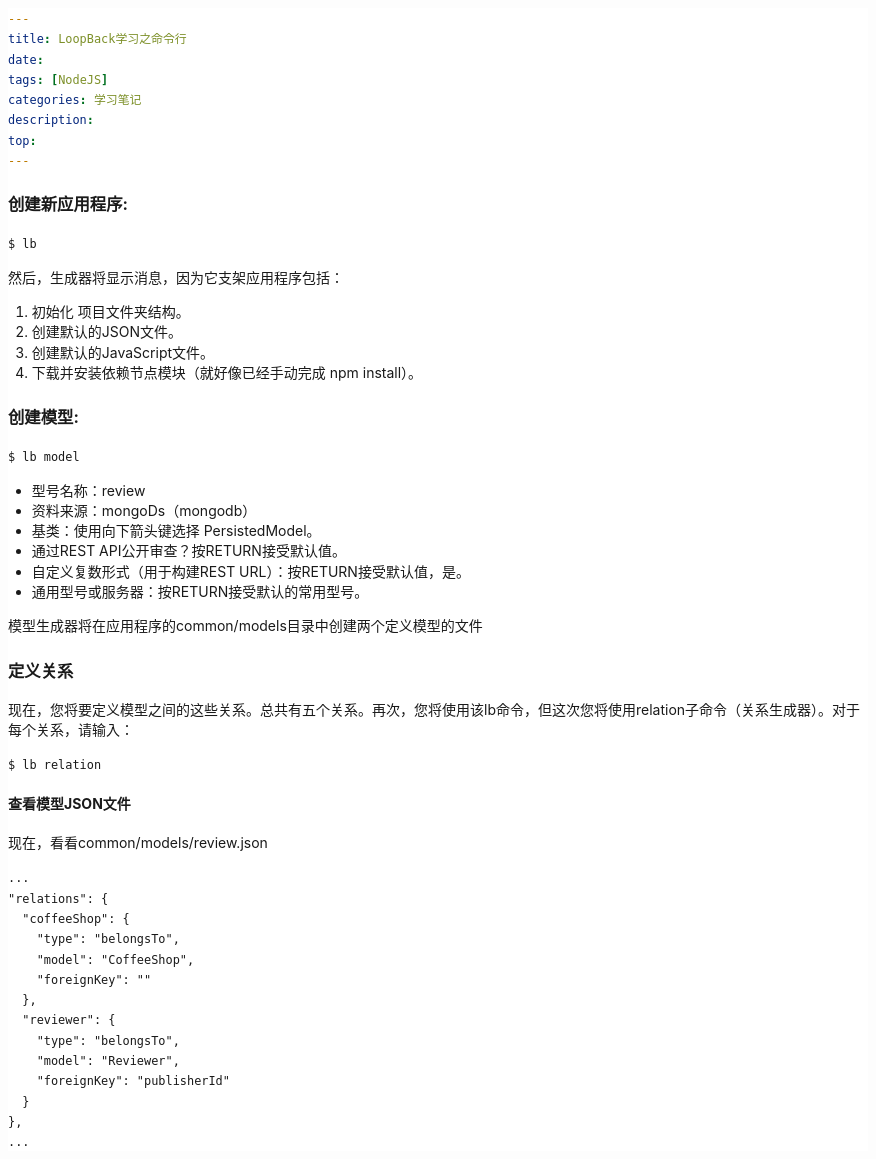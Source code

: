 ```yaml
---
title: LoopBack学习之命令行
date: 
tags: [NodeJS]
categories: 学习笔记
description: 
top: 
---
```

### 创建新应用程序:

```
$ lb
```

然后，生成器将显示消息，因为它支架应用程序包括：

1. 初始化  项目文件夹结构。
1. 创建默认的JSON文件。
1. 创建默认的JavaScript文件。
1. 下载并安装依赖节点模块（就好像已经手动完成  npm install）。

### 创建模型:
```
$ lb model
```

- 型号名称：review
- 资料来源：mongoDs（mongodb）
- 基类：使用向下箭头键选择  PersistedModel。
- 通过REST API公开审查？按RETURN接受默认值。
- 自定义复数形式（用于构建REST URL）：按RETURN接受默认值，是。
- 通用型号或服务器：按RETURN接受默认的常用型号。

模型生成器将在应用程序的common/models目录中创建两个定义模型的文件


### 定义关系
现在，您将要定义模型之间的这些关系。总共有五个关系。再次，您将使用该lb命令，但这次您将使用relation子命令（关系生成器）。对于每个关系，请输入：


```
$ lb relation
```
#### 查看模型JSON文件
现在，看看common/models/review.json

```
...
"relations": {
  "coffeeShop": {
    "type": "belongsTo",
    "model": "CoffeeShop",
    "foreignKey": ""
  },
  "reviewer": {
    "type": "belongsTo",
    "model": "Reviewer",
    "foreignKey": "publisherId"
  }
},
...
```
